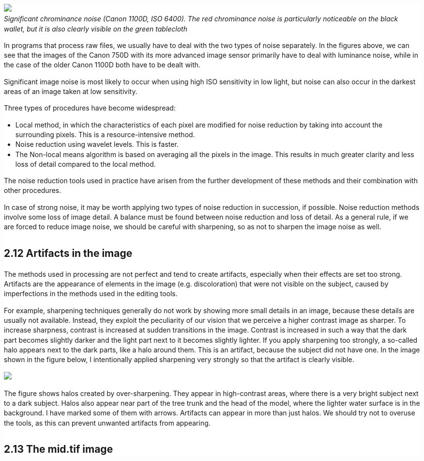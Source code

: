 ![](book-images/42.jpg)  
*Significant chrominance noise (Canon 1100D, ISO 6400). The red chrominance noise is particularly noticeable on the black wallet, but it is also clearly visible on the green tablecloth*

In programs that process raw files, we usually have to deal with the two types of noise separately. In the figures above, we can see that the images of the Canon 750D with its more advanced image sensor primarily have to deal with luminance noise, while in the case of the older Canon 1100D both have to be dealt with.

Significant image noise is most likely to occur when using high ISO sensitivity in low light, but noise can also occur in the darkest areas of an image taken at low sensitivity.

Three types of procedures have become widespread:

- Local method, in which the characteristics of each pixel are modified for noise reduction by taking into account the surrounding pixels. This is a resource-intensive method.
- Noise reduction using wavelet levels. This is faster.
- The Non-local means algorithm is based on averaging all the pixels in the image. This results in much greater clarity and less loss of detail compared to the local method.

The noise reduction tools used in practice have arisen from the further development of these methods and their combination with other procedures.

In case of strong noise, it may be worth applying two types of noise reduction in succession, if possible. Noise reduction methods involve some loss of image detail. A balance must be found between noise reduction and loss of detail. As a general rule, if we are forced to reduce image noise, we should be careful with sharpening, so as not to sharpen the image noise as well.

## <a id="212"></a> 2\.12 Artifacts in the image

The methods used in processing are not perfect and tend to create artifacts, especially when their effects are set too strong. Artifacts are the appearance of elements in the image (e.g. discoloration) that were not visible on the subject, caused by imperfections in the methods used in the editing tools.

For example, sharpening techniques generally do not work by showing more small details in an image, because these details are usually not available. Instead, they exploit the peculiarity of our vision that we perceive a higher contrast image as sharper. To increase sharpness, contrast is increased at sudden transitions in the image. Contrast is increased in such a way that the dark part becomes slightly darker and the light part next to it becomes slightly lighter. If you apply sharpening too strongly, a so-called halo appears next to the dark parts, like a halo around them. This is an artifact, because the subject did not have one. In the image shown in the figure below, I intentionally applied sharpening very strongly so that the artifact is clearly visible.

![](book-images/43.jpg)

The figure shows halos created by over-sharpening. They appear in high-contrast areas, where there is a very bright subject next to a dark subject. Halos also appear near part of the tree trunk and the head of the model, where the lighter water surface is in the background. I have marked some of them with arrows. Artifacts can appear in more than just halos. We should try not to overuse the tools, as this can prevent unwanted artifacts from appearing.

## <a id="213"></a> 2\.13 The mid.tif image
